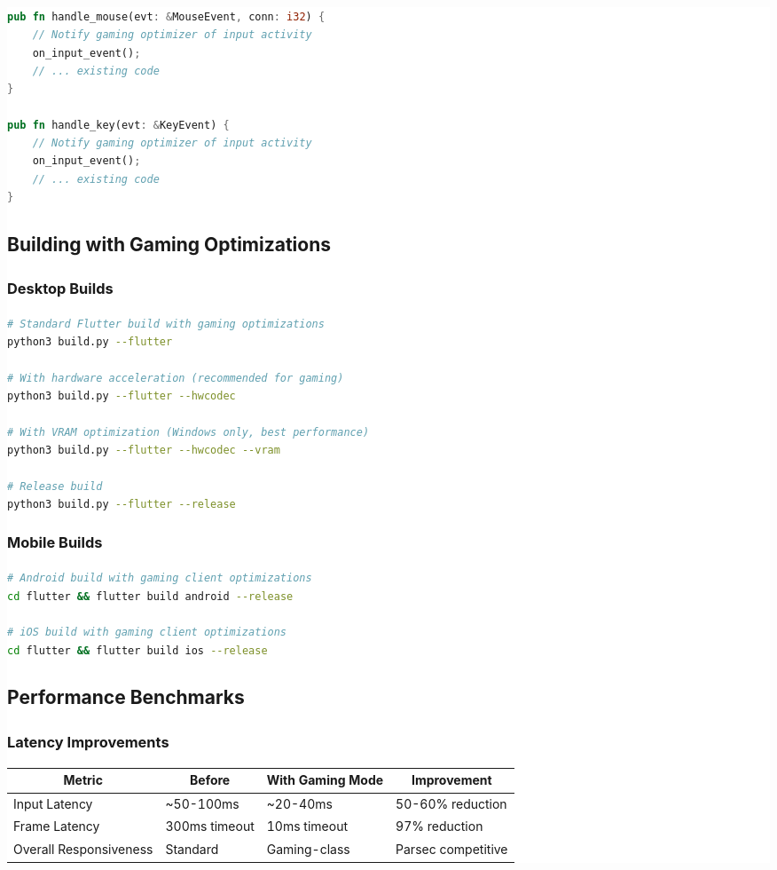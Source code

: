 ```rust
pub fn handle_mouse(evt: &MouseEvent, conn: i32) {
    // Notify gaming optimizer of input activity
    on_input_event();
    // ... existing code
}

pub fn handle_key(evt: &KeyEvent) {
    // Notify gaming optimizer of input activity  
    on_input_event();
    // ... existing code
}
```

## Building with Gaming Optimizations

### Desktop Builds
```bash
# Standard Flutter build with gaming optimizations
python3 build.py --flutter

# With hardware acceleration (recommended for gaming)
python3 build.py --flutter --hwcodec

# With VRAM optimization (Windows only, best performance)
python3 build.py --flutter --hwcodec --vram

# Release build
python3 build.py --flutter --release
```

### Mobile Builds
```bash
# Android build with gaming client optimizations
cd flutter && flutter build android --release

# iOS build with gaming client optimizations  
cd flutter && flutter build ios --release
```

## Performance Benchmarks

### Latency Improvements
| Metric | Before | With Gaming Mode | Improvement |
|--------|--------|------------------|-------------|
| Input Latency | ~50-100ms | ~20-40ms | 50-60% reduction |
| Frame Latency | 300ms timeout | 10ms timeout | 97% reduction |
| Overall Responsiveness | Standard | Gaming-class | Parsec competitive |
